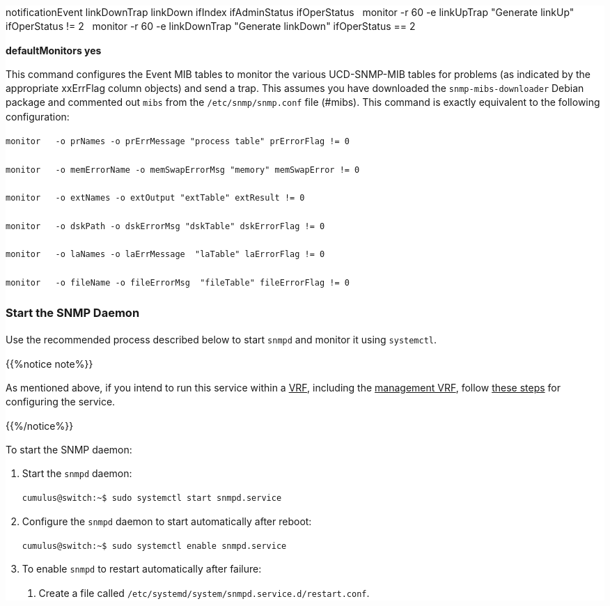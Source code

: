 notificationEvent  linkDownTrap  linkDown ifIndex ifAdminStatus ifOperStatus 
 
monitor  -r 60 -e linkUpTrap   &quot;Generate linkUp&quot; ifOperStatus != 2
 
monitor  -r 60 -e linkDownTrap &quot;Generate linkDown&quot; ifOperStatus == 2</code></pre></td>
</tr>
<tr class="odd">
<td><p><strong>defaultMonitors yes</strong></p></td>
<td><p>This command configures the Event MIB tables to monitor the various UCD-SNMP-MIB tables for problems (as indicated by the appropriate xxErrFlag column objects) and send a trap. This assumes you have downloaded the <code>snmp-mibs-downloader</code> Debian package and commented out <code>mibs</code> from the <code>/etc/snmp/snmp.conf</code> file (#mibs). This command is exactly equivalent to the following configuration:</p>
<pre><code>monitor   -o prNames -o prErrMessage &quot;process table&quot; prErrorFlag != 0
 
monitor   -o memErrorName -o memSwapErrorMsg &quot;memory&quot; memSwapError != 0
 
monitor   -o extNames -o extOutput &quot;extTable&quot; extResult != 0
 
monitor   -o dskPath -o dskErrorMsg &quot;dskTable&quot; dskErrorFlag != 0
 
monitor   -o laNames -o laErrMessage  &quot;laTable&quot; laErrorFlag != 0
 
monitor   -o fileName -o fileErrorMsg  &quot;fileTable&quot; fileErrorFlag != 0</code></pre></td>
</tr>
</tbody>
</table>

### <span>Start the SNMP Daemon</span>

Use the recommended process described below to start `snmpd` and monitor
it using `systemctl`.

{{%notice note%}}

As mentioned above, if you intend to run this service within a
[VRF](/version/cumulus-linux-37740/Layer-3/Virtual-Routing-and-Forwarding---VRF),
including the [management
VRF](/version/cumulus-linux-37740/Layer-3/Management-VRF), follow [these
steps](Management-VRF.html#src-83629406664_ManagementVRF-services) for
configuring the service.

{{%/notice%}}

To start the SNMP daemon:

1.  Start the `snmpd` daemon:
    
        cumulus@switch:~$ sudo systemctl start snmpd.service

2.  Configure the `snmpd` daemon to start automatically after reboot:
    
        cumulus@switch:~$ sudo systemctl enable snmpd.service

3.  To enable `snmpd` to restart automatically after failure:
    
    1.  Create a file called
        `/etc/systemd/system/snmpd.service.d/restart.conf`.
    